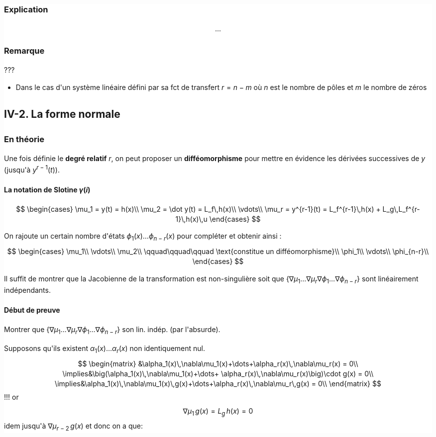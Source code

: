 ### Explication
$$
...
$$

### Remarque
???
- Dans le cas d'un système linéaire défini par sa fct de transfert $r = n - m$ où $n$ est le nombre de pôles et $m$ le nombre de zéros

## IV-2. La forme normale

### En théorie

Une fois définie le **degré relatif** $r$, on peut proposer un **difféomorphisme** pour mettre en évidence les dérivées successives de $y$ (jusqu'à $y^{r-1}(t)$).

#### La notation de Slotine $\gamma(i)$

$$
\begin{cases}
\mu_1 = y(t) = h(x)\\
\mu_2 = \dot y(t) = L_f\,h(x)\\
\vdots\\
\mu_r = y^{r-1}(t) = L_f^{r-1}\,h(x) + L_g\,L_f^{r-1}\,h(x)\,u
\end{cases}
$$

On rajoute un certain nombre d'états $\phi_1(x)\dots\phi_{n-r}(x)$ pour compléter et obtenir ainsi :
$$
\begin{cases}
\mu_1\\
\vdots\\
\mu_2\\
\qquad\qquad\qquad \text{constitue un difféomorphisme}\\
\phi_1\\
\vdots\\
\phi_{n-r}\\
\end{cases}
$$

Il suffit de montrer que la Jacobienne de la transformation est non-singulière soit que $\{\nabla\mu_1 \dots \nabla\mu_r \nabla\phi_1 \dots \nabla\phi_{n-r}\}$ sont linéairement indépendants.


#### Début de preuve

Montrer que $\{\nabla\mu_1 \dots \nabla\mu_r \nabla\phi_1 \dots \nabla\phi_{n-r}\}$ son lin. indép. (par l'absurde).

Supposons qu'ils existent ${\alpha_1(x)\dots\alpha_r(x)}$ non identiquement nul.
$$
\begin{matrix}
&\alpha_1(x)\,\nabla\mu_1(x)+\dots+\alpha_r(x)\,\nabla\mu_r(x) = 0\\
\implies&\big(\alpha_1(x)\,\nabla\mu_1(x)+\dots+ \alpha_r(x)\,\nabla\mu_r(x)\big)\cdot g(x) = 0\\
\implies&\alpha_1(x)\,\nabla\mu_1(x)\,g(x)+\dots+\alpha_r(x)\,\nabla\mu_r\,g(x) = 0\\
\end{matrix}
$$
!!!
or
$$
\nabla\mu_1\,g(x) = L_g\,h(x) = 0
$$
idem jusqu'à $\nabla\mu_{r-2}\,g(x)$ et donc on a que: